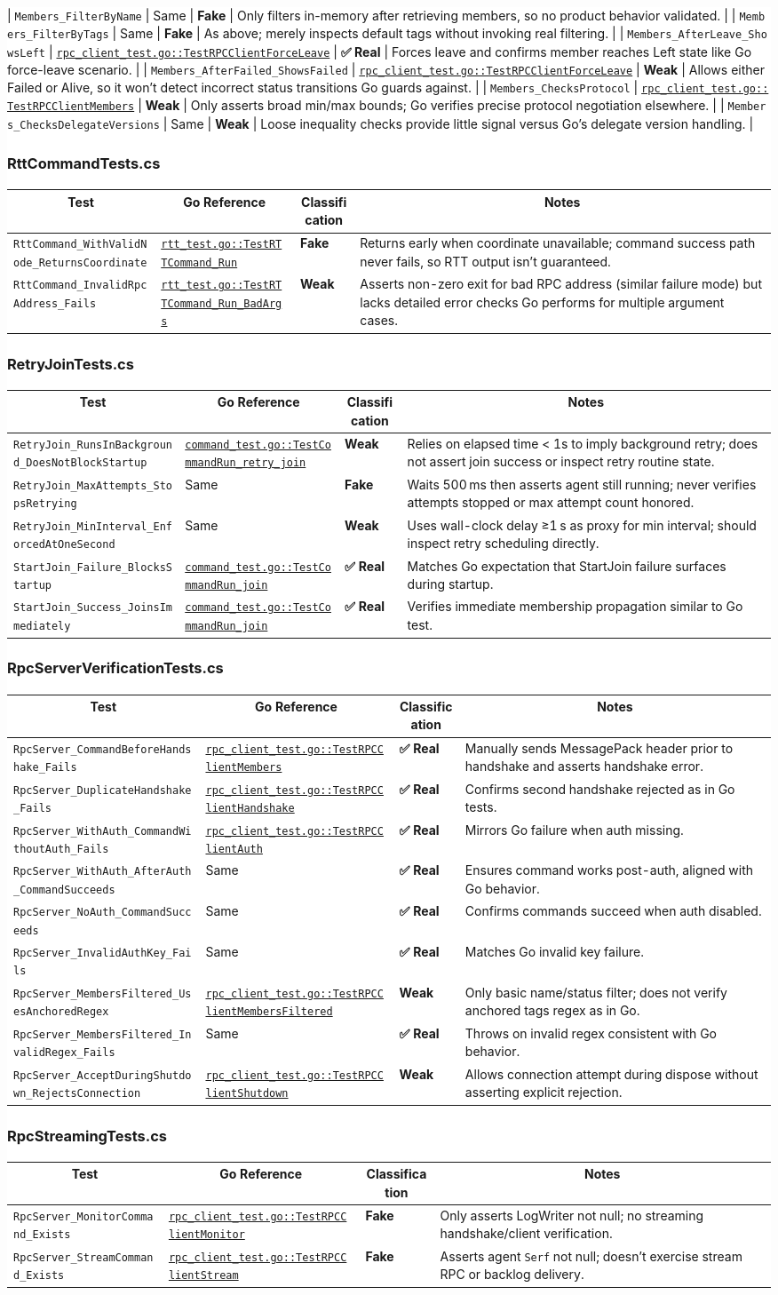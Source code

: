 | `Members_FilterByName` | Same | **Fake** | Only filters in-memory after retrieving members, so no product behavior validated. |
| `Members_FilterByTags` | Same | **Fake** | As above; merely inspects default tags without invoking real filtering. |
| `Members_AfterLeave_ShowsLeft` | [`rpc_client_test.go::TestRPCClientForceLeave`](https://github.com/hashicorp/serf/blob/master/cmd/serf/command/agent/rpc_client_test.go#L223-L307) | **✅ Real** | Forces leave and confirms member reaches Left state like Go force-leave scenario. |
| `Members_AfterFailed_ShowsFailed` | [`rpc_client_test.go::TestRPCClientForceLeave`](https://github.com/hashicorp/serf/blob/master/cmd/serf/command/agent/rpc_client_test.go#L223-L307) | **Weak** | Allows either Failed or Alive, so it won’t detect incorrect status transitions Go guards against. |
| `Members_ChecksProtocol` | [`rpc_client_test.go::TestRPCClientMembers`](https://github.com/hashicorp/serf/blob/master/cmd/serf/command/agent/rpc_client_test.go#L121-L218) | **Weak** | Only asserts broad min/max bounds; Go verifies precise protocol negotiation elsewhere. |
| `Members_ChecksDelegateVersions` | Same | **Weak** | Loose inequality checks provide little signal versus Go’s delegate version handling. |

### RttCommandTests.cs
| Test | Go Reference | Classification | Notes |
| --- | --- | --- | --- |
| `RttCommand_WithValidNode_ReturnsCoordinate` | [`rtt_test.go::TestRTTCommand_Run`](https://github.com/hashicorp/serf/blob/master/cmd/serf/command/rtt_test.go#L41-L104) | **Fake** | Returns early when coordinate unavailable; command success path never fails, so RTT output isn’t guaranteed. |
| `RttCommand_InvalidRpcAddress_Fails` | [`rtt_test.go::TestRTTCommand_Run_BadArgs`](https://github.com/hashicorp/serf/blob/master/cmd/serf/command/rtt_test.go#L19-L39) | **Weak** | Asserts non-zero exit for bad RPC address (similar failure mode) but lacks detailed error checks Go performs for multiple argument cases. |

### RetryJoinTests.cs
| Test | Go Reference | Classification | Notes |
| --- | --- | --- | --- |
| `RetryJoin_RunsInBackground_DoesNotBlockStartup` | [`command_test.go::TestCommandRun_retry_join`](https://deepwiki.com/search/which-go-tests-cover-retry-joi_411c7ab6-2ea3-4a45-bdb7-2a180a0b16bf) | **Weak** | Relies on elapsed time < 1s to imply background retry; does not assert join success or inspect retry routine state. |
| `RetryJoin_MaxAttempts_StopsRetrying` | Same | **Fake** | Waits 500 ms then asserts agent still running; never verifies attempts stopped or max attempt count honored. |
| `RetryJoin_MinInterval_EnforcedAtOneSecond` | Same | **Weak** | Uses wall-clock delay ≥1 s as proxy for min interval; should inspect retry scheduling directly. |
| `StartJoin_Failure_BlocksStartup` | [`command_test.go::TestCommandRun_join`](https://deepwiki.com/search/which-go-tests-cover-retry-joi_411c7ab6-2ea3-4a45-bdb7-2a180a0b16bf) | **✅ Real** | Matches Go expectation that StartJoin failure surfaces during startup. |
| `StartJoin_Success_JoinsImmediately` | [`command_test.go::TestCommandRun_join`](https://deepwiki.com/search/which-go-tests-cover-retry-joi_411c7ab6-2ea3-4a45-bdb7-2a180a0b16bf) | **✅ Real** | Verifies immediate membership propagation similar to Go test. |

### RpcServerVerificationTests.cs
| Test | Go Reference | Classification | Notes |
| --- | --- | --- | --- |
| `RpcServer_CommandBeforeHandshake_Fails` | [`rpc_client_test.go::TestRPCClientMembers`](https://deepwiki.com/search/which-go-tests-cover-rpc-serve_29aed25c-25fc-493f-b0a1-db5b944e8cae) | **✅ Real** | Manually sends MessagePack header prior to handshake and asserts handshake error. |
| `RpcServer_DuplicateHandshake_Fails` | [`rpc_client_test.go::TestRPCClientHandshake`](https://deepwiki.com/search/which-go-tests-cover-rpc-serve_29aed25c-25fc-493f-b0a1-db5b944e8cae) | **✅ Real** | Confirms second handshake rejected as in Go tests. |
| `RpcServer_WithAuth_CommandWithoutAuth_Fails` | [`rpc_client_test.go::TestRPCClientAuth`](https://deepwiki.com/search/which-go-tests-cover-rpc-serve_29aed25c-25fc-493f-b0a1-db5b944e8cae) | **✅ Real** | Mirrors Go failure when auth missing. |
| `RpcServer_WithAuth_AfterAuth_CommandSucceeds` | Same | **✅ Real** | Ensures command works post-auth, aligned with Go behavior. |
| `RpcServer_NoAuth_CommandSucceeds` | Same | **✅ Real** | Confirms commands succeed when auth disabled. |
| `RpcServer_InvalidAuthKey_Fails` | Same | **✅ Real** | Matches Go invalid key failure. |
| `RpcServer_MembersFiltered_UsesAnchoredRegex` | [`rpc_client_test.go::TestRPCClientMembersFiltered`](https://deepwiki.com/search/which-go-tests-cover-rpc-serve_29aed25c-25fc-493f-b0a1-db5b944e8cae) | **Weak** | Only basic name/status filter; does not verify anchored tags regex as in Go. |
| `RpcServer_MembersFiltered_InvalidRegex_Fails` | Same | **✅ Real** | Throws on invalid regex consistent with Go behavior. |
| `RpcServer_AcceptDuringShutdown_RejectsConnection` | [`rpc_client_test.go::TestRPCClientShutdown`](https://deepwiki.com/search/which-go-tests-cover-rpc-serve_29aed25c-25fc-493f-b0a1-db5b944e8cae) | **Weak** | Allows connection attempt during dispose without asserting explicit rejection. |

### RpcStreamingTests.cs
| Test | Go Reference | Classification | Notes |
| --- | --- | --- | --- |
| `RpcServer_MonitorCommand_Exists` | [`rpc_client_test.go::TestRPCClientMonitor`](https://deepwiki.com/search/which-go-tests-cover-rpc-serve_29aed25c-25fc-493f-b0a1-db5b944e8cae) | **Fake** | Only asserts LogWriter not null; no streaming handshake/client verification. |
| `RpcServer_StreamCommand_Exists` | [`rpc_client_test.go::TestRPCClientStream`](https://deepwiki.com/search/which-go-tests-cover-rpc-serve_29aed25c-25fc-493f-b0a1-db5b944e8cae) | **Fake** | Asserts agent `Serf` not null; doesn’t exercise stream RPC or backlog delivery. |